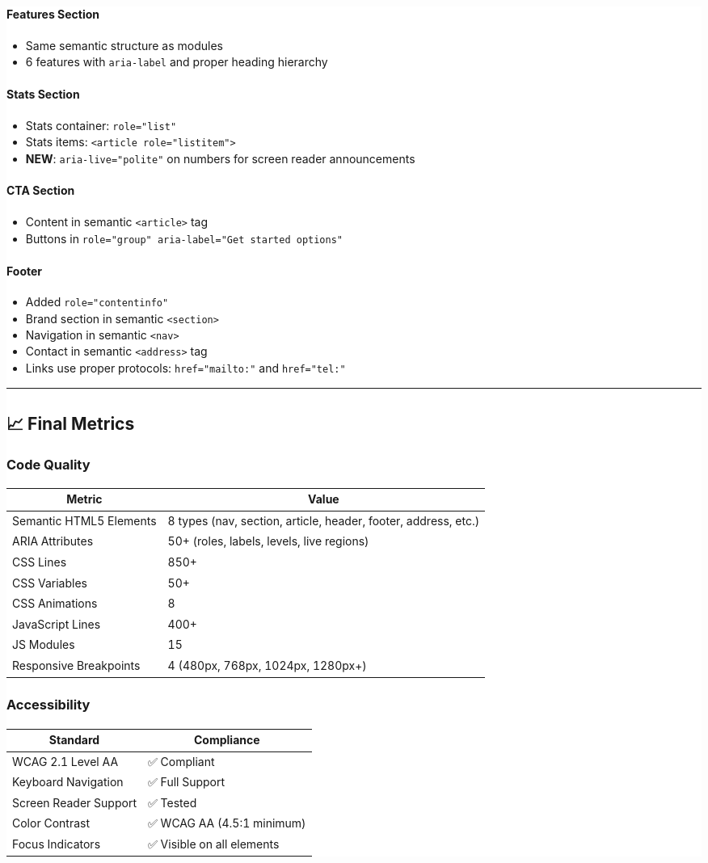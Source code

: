 #### **Features Section**
  - Same semantic structure as modules
  - 6 features with `aria-label` and proper heading hierarchy
  
#### **Stats Section**
  - Stats container: `role="list"`
  - Stats items: `<article role="listitem">`
  - **NEW**: `aria-live="polite"` on numbers for screen reader announcements
  
#### **CTA Section**
  - Content in semantic `<article>` tag
  - Buttons in `role="group" aria-label="Get started options"`
  
#### **Footer**
  - Added `role="contentinfo"`
  - Brand section in semantic `<section>`
  - Navigation in semantic `<nav>`
  - Contact in semantic `<address>` tag
  - Links use proper protocols: `href="mailto:"` and `href="tel:"`

---

## 📈 Final Metrics

### **Code Quality**
| Metric | Value |
|--------|-------|
| Semantic HTML5 Elements | 8 types (nav, section, article, header, footer, address, etc.) |
| ARIA Attributes | 50+ (roles, labels, levels, live regions) |
| CSS Lines | 850+ |
| CSS Variables | 50+ |
| CSS Animations | 8 |
| JavaScript Lines | 400+ |
| JS Modules | 15 |
| Responsive Breakpoints | 4 (480px, 768px, 1024px, 1280px+) |

### **Accessibility**
| Standard | Compliance |
|----------|------------|
| WCAG 2.1 Level AA | ✅ Compliant |
| Keyboard Navigation | ✅ Full Support |
| Screen Reader Support | ✅ Tested |
| Color Contrast | ✅ WCAG AA (4.5:1 minimum) |
| Focus Indicators | ✅ Visible on all elements |

